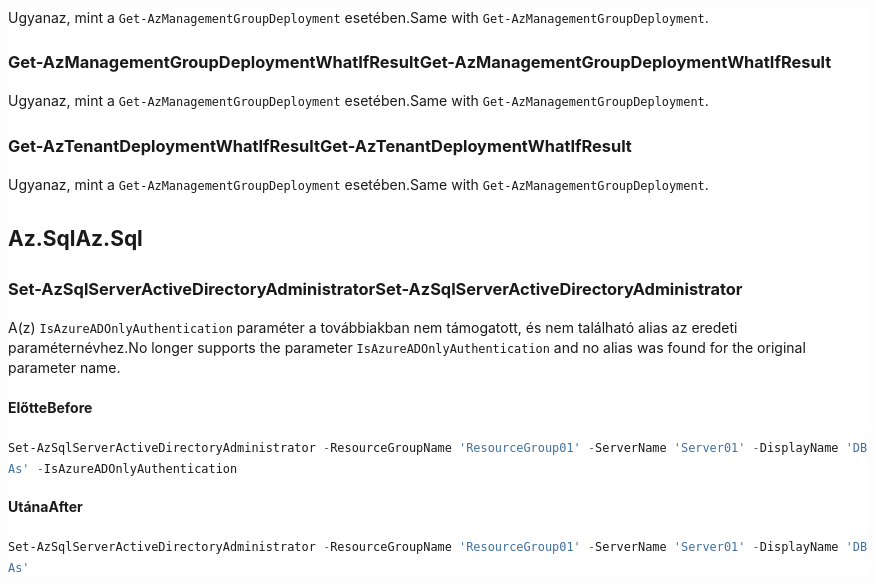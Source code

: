 <span data-ttu-id="54157-300">Ugyanaz, mint a `Get-AzManagementGroupDeployment` esetében.</span><span class="sxs-lookup"><span data-stu-id="54157-300">Same with `Get-AzManagementGroupDeployment`.</span></span>

### <a name="get-azmanagementgroupdeploymentwhatifresult"></a><span data-ttu-id="54157-301">Get-AzManagementGroupDeploymentWhatIfResult</span><span class="sxs-lookup"><span data-stu-id="54157-301">Get-AzManagementGroupDeploymentWhatIfResult</span></span>

<span data-ttu-id="54157-302">Ugyanaz, mint a `Get-AzManagementGroupDeployment` esetében.</span><span class="sxs-lookup"><span data-stu-id="54157-302">Same with `Get-AzManagementGroupDeployment`.</span></span>

### <a name="get-aztenantdeploymentwhatifresult"></a><span data-ttu-id="54157-303">Get-AzTenantDeploymentWhatIfResult</span><span class="sxs-lookup"><span data-stu-id="54157-303">Get-AzTenantDeploymentWhatIfResult</span></span>

<span data-ttu-id="54157-304">Ugyanaz, mint a `Get-AzManagementGroupDeployment` esetében.</span><span class="sxs-lookup"><span data-stu-id="54157-304">Same with `Get-AzManagementGroupDeployment`.</span></span>

## <a name="azsql"></a><span data-ttu-id="54157-305">Az.Sql</span><span class="sxs-lookup"><span data-stu-id="54157-305">Az.Sql</span></span>

### <a name="set-azsqlserveractivedirectoryadministrator"></a><span data-ttu-id="54157-306">Set-AzSqlServerActiveDirectoryAdministrator</span><span class="sxs-lookup"><span data-stu-id="54157-306">Set-AzSqlServerActiveDirectoryAdministrator</span></span>

<span data-ttu-id="54157-307">A(z) `IsAzureADOnlyAuthentication` paraméter a továbbiakban nem támogatott, és nem található alias az eredeti paraméternévhez.</span><span class="sxs-lookup"><span data-stu-id="54157-307">No longer supports the parameter `IsAzureADOnlyAuthentication` and no alias was found for the original parameter name.</span></span>

#### <a name="before"></a><span data-ttu-id="54157-308">Előtte</span><span class="sxs-lookup"><span data-stu-id="54157-308">Before</span></span>

```powershell
Set-AzSqlServerActiveDirectoryAdministrator -ResourceGroupName 'ResourceGroup01' -ServerName 'Server01' -DisplayName 'DBAs' -IsAzureADOnlyAuthentication
```

#### <a name="after"></a><span data-ttu-id="54157-309">Utána</span><span class="sxs-lookup"><span data-stu-id="54157-309">After</span></span>

```powershell
Set-AzSqlServerActiveDirectoryAdministrator -ResourceGroupName 'ResourceGroup01' -ServerName 'Server01' -DisplayName 'DBAs'
```
